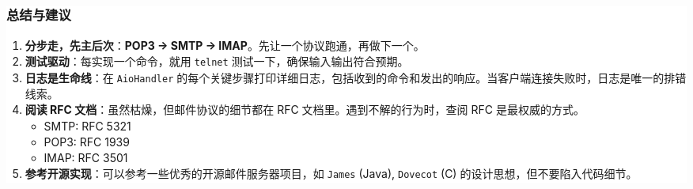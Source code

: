 
### **总结与建议**

1.  **分步走，先主后次**：**POP3 -> SMTP -> IMAP**。先让一个协议跑通，再做下一个。
2.  **测试驱动**：每实现一个命令，就用 `telnet` 测试一下，确保输入输出符合预期。
3.  **日志是生命线**：在 `AioHandler` 的每个关键步骤打印详细日志，包括收到的命令和发出的响应。当客户端连接失败时，日志是唯一的排错线索。
4.  **阅读 RFC 文档**：虽然枯燥，但邮件协议的细节都在 RFC 文档里。遇到不解的行为时，查阅 RFC 是最权威的方式。
    *   SMTP: RFC 5321
    *   POP3: RFC 1939
    *   IMAP: RFC 3501
5.  **参考开源实现**：可以参考一些优秀的开源邮件服务器项目，如 `James` (Java), `Dovecot` (C) 的设计思想，但不要陷入代码细节。

